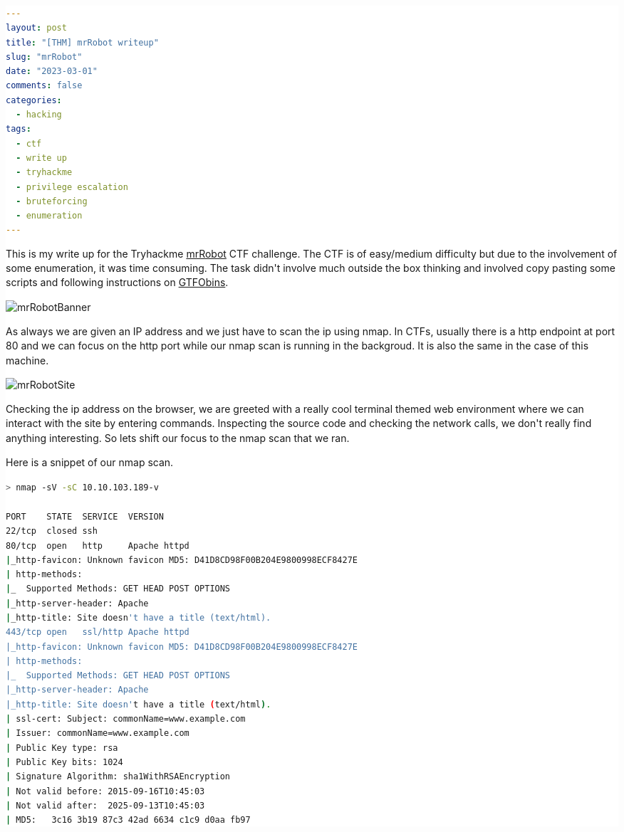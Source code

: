 ```yaml
---
layout: post
title: "[THM] mrRobot writeup"
slug: "mrRobot"
date: "2023-03-01"
comments: false
categories:
  - hacking
tags:
  - ctf
  - write up
  - tryhackme
  - privilege escalation
  - bruteforcing
  - enumeration
---
```



This is my write up for the Tryhackme [mrRobot](https://tryhackme.com/room/mrrobot) CTF challenge. The CTF is of easy/medium difficulty but due to the involvement of some enumeration, it was time consuming. The task didn't involve much outside the box thinking and involved copy pasting some scripts and following instructions on [GTFObins](https://gtfobins.github.io).

![mrRobotBanner](/images/mrRobot/mrRobotBanner.png)

As always we are given an IP address and we just have to scan the ip using nmap. In CTFs, usually there is a http endpoint at port 80 and we can focus on the http port while our nmap scan is running in the backgroud. It is also the same in the case of this machine.

![mrRobotSite](/images/mrRobot/mrRobotSite.png)

Checking the ip address on the browser, we are greeted with a really cool terminal themed web environment where we can interact with the site by entering commands. Inspecting the source code and checking the network calls, we don't really find anything interesting. So lets shift our focus to the nmap scan that we ran.


Here is a snippet of our nmap scan.

```bash
> nmap -sV -sC 10.10.103.189-v

PORT    STATE  SERVICE  VERSION
22/tcp  closed ssh
80/tcp  open   http     Apache httpd
|_http-favicon: Unknown favicon MD5: D41D8CD98F00B204E9800998ECF8427E
| http-methods: 
|_  Supported Methods: GET HEAD POST OPTIONS
|_http-server-header: Apache
|_http-title: Site doesn't have a title (text/html).
443/tcp open   ssl/http Apache httpd
|_http-favicon: Unknown favicon MD5: D41D8CD98F00B204E9800998ECF8427E
| http-methods: 
|_  Supported Methods: GET HEAD POST OPTIONS
|_http-server-header: Apache
|_http-title: Site doesn't have a title (text/html).
| ssl-cert: Subject: commonName=www.example.com
| Issuer: commonName=www.example.com
| Public Key type: rsa
| Public Key bits: 1024
| Signature Algorithm: sha1WithRSAEncryption
| Not valid before: 2015-09-16T10:45:03
| Not valid after:  2025-09-13T10:45:03
| MD5:   3c16 3b19 87c3 42ad 6634 c1c9 d0aa fb97
```